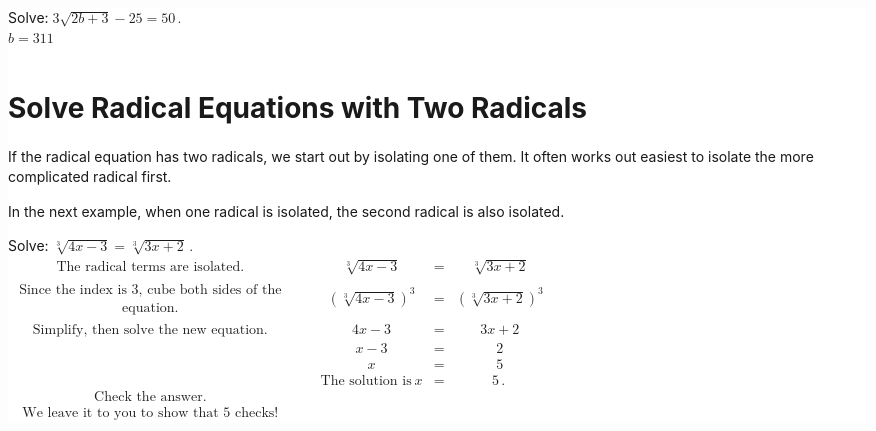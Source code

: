 </div>
</div>
</div>

<div data-type="note" class="note try">
<div data-type="exercise" class="exercise">
<div data-type="problem" class="problem" markdown="1">
Solve: <math xmlns="http://www.w3.org/1998/Math/MathML"><mrow><mn>3</mn><msqrt><mrow><mn>2</mn><mi>b</mi><mo>+</mo><mn>3</mn></mrow></msqrt><mo>−</mo><mn>25</mn><mo>=</mo><mn>50</mn><mo>.</mo></mrow></math>

</div>
<div data-type="solution" class="solution" markdown="1">
<math xmlns="http://www.w3.org/1998/Math/MathML"><mrow><mi>b</mi><mo>=</mo><mn>311</mn></mrow></math>

</div>
</div>
</div>

# Solve Radical Equations with Two Radicals

If the radical equation has two radicals, we start out by isolating one of them. It often works out easiest to isolate the more complicated radical first.

In the next example, when one radical is isolated, the second radical is also isolated.

<div data-type="example" class="example">
<div data-type="exercise" class="exercise">
<div data-type="problem" class="problem" markdown="1">
Solve: <math xmlns="http://www.w3.org/1998/Math/MathML"><mrow><mroot><mrow><mn>4</mn><mi>x</mi><mo>−</mo><mn>3</mn></mrow><mn>3</mn></mroot><mo>=</mo><mroot><mrow><mn>3</mn><mi>x</mi><mo>+</mo><mn>2</mn></mrow><mn>3</mn></mroot><mo>.</mo></mrow></math>

</div>
<div data-type="solution" class="solution" markdown="1">
<math xmlns="http://www.w3.org/1998/Math/MathML"><mrow><mtable> <mtr><mtd columnalign="left"><mtext>The radical terms are isolated.</mtext></mtd><mtd /><mtd /><mtd columnalign="right"><mroot><mrow><mn>4</mn><mi>x</mi><mo>−</mo><mn>3</mn></mrow><mn>3</mn></mroot></mtd><mtd columnalign="left"><mo>=</mo></mtd><mtd columnalign="left"><mroot><mrow><mn>3</mn><mi>x</mi><mo>+</mo><mn>2</mn></mrow><mn>3</mn></mroot></mtd></mtr> <mtr><mtd columnalign="left"><mtable><mtr><mtd columnalign="left"><mtext>Since the index is 3, cube both sides of the</mtext></mtd></mtr><mtr><mtd columnalign="left"><mtext>equation.</mtext></mtd></mtr></mtable></mtd><mtd /><mtd /><mtd columnalign="right"><msup><mrow><mrow><mo>(</mo><mrow><mroot><mrow><mn>4</mn><mi>x</mi><mo>−</mo><mn>3</mn></mrow><mn>3</mn></mroot></mrow><mo>)</mo></mrow></mrow><mn>3</mn></msup></mtd><mtd columnalign="left"><mo>=</mo></mtd><mtd columnalign="left"><msup><mrow><mrow><mo>(</mo><mrow><mroot><mrow><mn>3</mn><mi>x</mi><mo>+</mo><mn>2</mn></mrow><mn>3</mn></mroot></mrow><mo>)</mo></mrow></mrow><mn>3</mn></msup></mtd></mtr> <mtr><mtd columnalign="left"><mtext>Simplify, then solve the new equation.</mtext></mtd><mtd /><mtd /><mtd columnalign="right"><mn>4</mn><mi>x</mi><mo>−</mo><mn>3</mn></mtd><mtd columnalign="left"><mo>=</mo></mtd><mtd columnalign="left"><mn>3</mn><mi>x</mi><mo>+</mo><mn>2</mn></mtd></mtr> <mtr><mtd /><mtd /><mtd /><mtd columnalign="right"><mi>x</mi><mo>−</mo><mn>3</mn></mtd><mtd columnalign="left"><mo>=</mo></mtd><mtd columnalign="left"><mn>2</mn></mtd></mtr> <mtr><mtd /><mtd /><mtd /><mtd columnalign="right"><mi>x</mi></mtd><mtd columnalign="left"><mo>=</mo></mtd><mtd columnalign="left"><mn>5</mn></mtd></mtr> <mtr><mtd /><mtd /><mtd /><mtd columnalign="right"><mtext>The solution is</mtext><mspace width="0.2em" /><mi>x</mi></mtd><mtd columnalign="left"><mo>=</mo></mtd><mtd columnalign="left"><mn>5</mn><mo>.</mo></mtd></mtr> <mtr><mtd columnalign="left"><mtext>Check the answer.</mtext></mtd><mtd /><mtd /><mtd /><mtd /><mtd /></mtr> <mtr><mtd columnalign="left"><mtext>We leave it to you to show that 5 checks!</mtext></mtd><mtd /><mtd /><mtd /><mtd /><mtd /></mtr></mtable></mrow></math>
